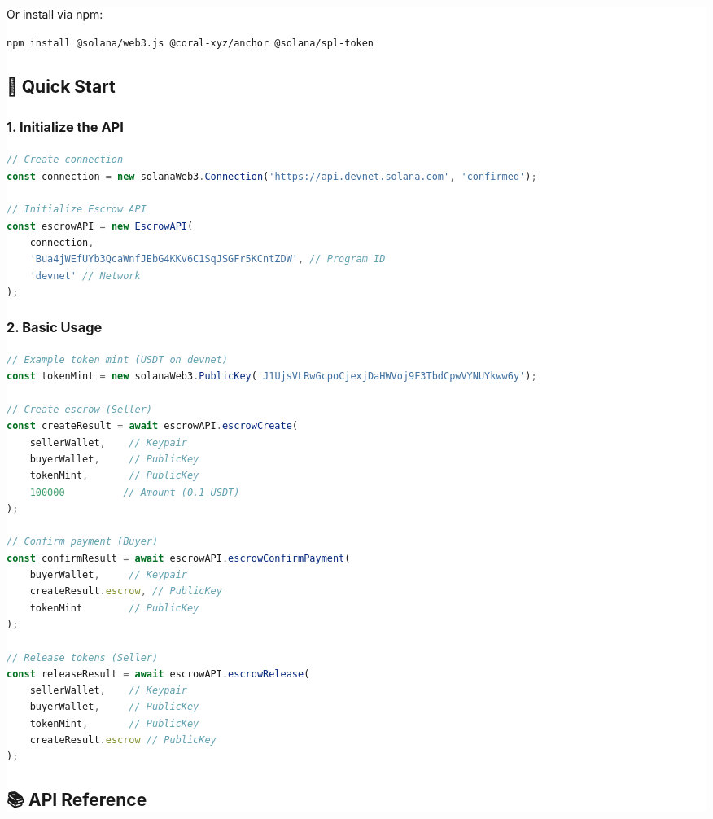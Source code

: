 Or install via npm:
```bash
npm install @solana/web3.js @coral-xyz/anchor @solana/spl-token
```

## 🚀 Quick Start

### 1. Initialize the API

```javascript
// Create connection
const connection = new solanaWeb3.Connection('https://api.devnet.solana.com', 'confirmed');

// Initialize Escrow API
const escrowAPI = new EscrowAPI(
    connection, 
    'Bua4jWEfUYb3QcaWnfJEbG4KKv6C1SqJSGFr5KCntZDW', // Program ID
    'devnet' // Network
);
```

### 2. Basic Usage

```javascript
// Example token mint (USDT on devnet)
const tokenMint = new solanaWeb3.PublicKey('J1UjsVLRwGcpoCjexjDaHWVoj9F3TbdCpwVYNUYkww6y');

// Create escrow (Seller)
const createResult = await escrowAPI.escrowCreate(
    sellerWallet,    // Keypair
    buyerWallet,     // PublicKey
    tokenMint,       // PublicKey
    100000          // Amount (0.1 USDT)
);

// Confirm payment (Buyer)
const confirmResult = await escrowAPI.escrowConfirmPayment(
    buyerWallet,     // Keypair
    createResult.escrow, // PublicKey
    tokenMint        // PublicKey
);

// Release tokens (Seller)
const releaseResult = await escrowAPI.escrowRelease(
    sellerWallet,    // Keypair
    buyerWallet,     // PublicKey
    tokenMint,       // PublicKey
    createResult.escrow // PublicKey
);
```

## 📚 API Reference
